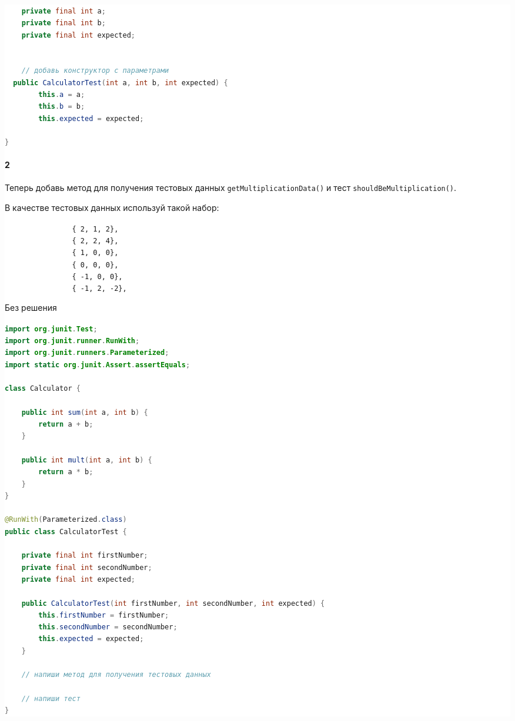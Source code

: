 ```java
    private final int a;
    private final int b;
    private final int expected;


	// добавь конструктор с параметрами
  public CalculatorTest(int a, int b, int expected) {
        this.a = a;
        this.b = b;
        this.expected = expected;

}
```
#### 2
Теперь добавь метод для получения тестовых данных `getMultiplicationData()` и тест `shouldBeMultiplication()`.

В качестве тестовых данных используй такой набор:
```
                { 2, 1, 2},
                { 2, 2, 4},
                { 1, 0, 0},
                { 0, 0, 0},
                { -1, 0, 0},
                { -1, 2, -2}, 
```

Без решения
```java
import org.junit.Test;
import org.junit.runner.RunWith;
import org.junit.runners.Parameterized;
import static org.junit.Assert.assertEquals;

class Calculator {

    public int sum(int a, int b) {
        return a + b;
    }

    public int mult(int a, int b) {
        return a * b;
    }
}

@RunWith(Parameterized.class)
public class CalculatorTest {

    private final int firstNumber;
    private final int secondNumber;
    private final int expected;

    public CalculatorTest(int firstNumber, int secondNumber, int expected) {
        this.firstNumber = firstNumber;
        this.secondNumber = secondNumber;
        this.expected = expected;
    }

    // напиши метод для получения тестовых данных

    // напиши тест
}
```

